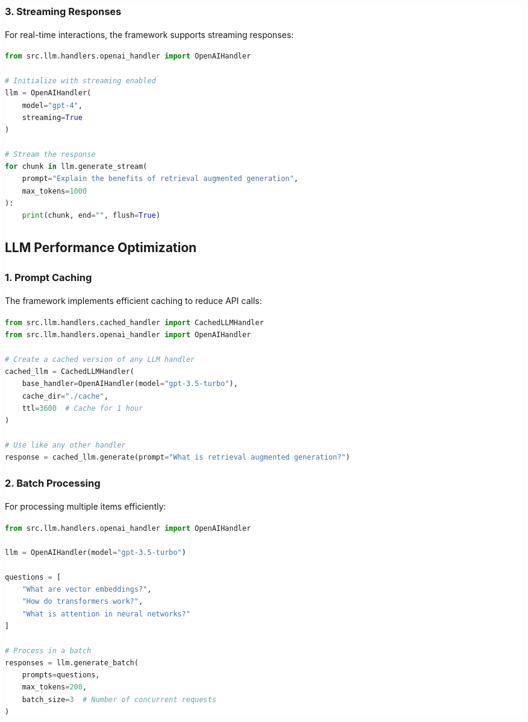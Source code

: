 ### 3. Streaming Responses

For real-time interactions, the framework supports streaming responses:

```python
from src.llm.handlers.openai_handler import OpenAIHandler

# Initialize with streaming enabled
llm = OpenAIHandler(
    model="gpt-4",
    streaming=True
)

# Stream the response
for chunk in llm.generate_stream(
    prompt="Explain the benefits of retrieval augmented generation",
    max_tokens=1000
):
    print(chunk, end="", flush=True)
```

## LLM Performance Optimization

### 1. Prompt Caching

The framework implements efficient caching to reduce API calls:

```python
from src.llm.handlers.cached_handler import CachedLLMHandler
from src.llm.handlers.openai_handler import OpenAIHandler

# Create a cached version of any LLM handler
cached_llm = CachedLLMHandler(
    base_handler=OpenAIHandler(model="gpt-3.5-turbo"),
    cache_dir="./cache",
    ttl=3600  # Cache for 1 hour
)

# Use like any other handler
response = cached_llm.generate(prompt="What is retrieval augmented generation?")
```

### 2. Batch Processing

For processing multiple items efficiently:

```python
from src.llm.handlers.openai_handler import OpenAIHandler

llm = OpenAIHandler(model="gpt-3.5-turbo")

questions = [
    "What are vector embeddings?",
    "How do transformers work?",
    "What is attention in neural networks?"
]

# Process in a batch
responses = llm.generate_batch(
    prompts=questions,
    max_tokens=200,
    batch_size=3  # Number of concurrent requests
)
```
